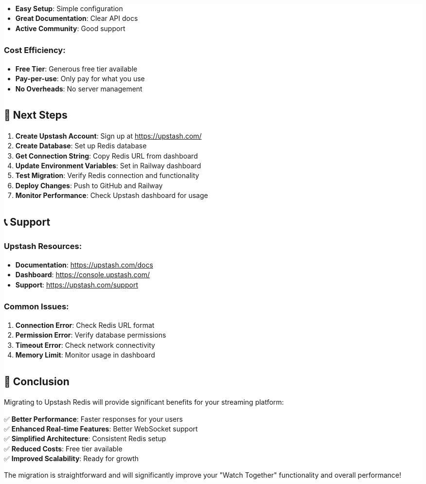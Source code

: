 - **Easy Setup**: Simple configuration
- **Great Documentation**: Clear API docs
- **Active Community**: Good support

### Cost Efficiency:

- **Free Tier**: Generous free tier available
- **Pay-per-use**: Only pay for what you use
- **No Overheads**: No server management

## 🚀 Next Steps

1. **Create Upstash Account**: Sign up at https://upstash.com/
2. **Create Database**: Set up Redis database
3. **Get Connection String**: Copy Redis URL from dashboard
4. **Update Environment Variables**: Set in Railway dashboard
5. **Test Migration**: Verify Redis connection and functionality
6. **Deploy Changes**: Push to GitHub and Railway
7. **Monitor Performance**: Check Upstash dashboard for usage

## 📞 Support

### Upstash Resources:

- **Documentation**: https://upstash.com/docs
- **Dashboard**: https://console.upstash.com/
- **Support**: https://upstash.com/support

### Common Issues:

1. **Connection Error**: Check Redis URL format
2. **Permission Error**: Verify database permissions
3. **Timeout Error**: Check network connectivity
4. **Memory Limit**: Monitor usage in dashboard

## 🎉 Conclusion

Migrating to Upstash Redis will provide significant benefits for your streaming platform:

✅ **Better Performance**: Faster responses for your users  
✅ **Enhanced Real-time Features**: Better WebSocket support  
✅ **Simplified Architecture**: Consistent Redis setup  
✅ **Reduced Costs**: Free tier available  
✅ **Improved Scalability**: Ready for growth

The migration is straightforward and will significantly improve your "Watch Together" functionality and overall performance!
